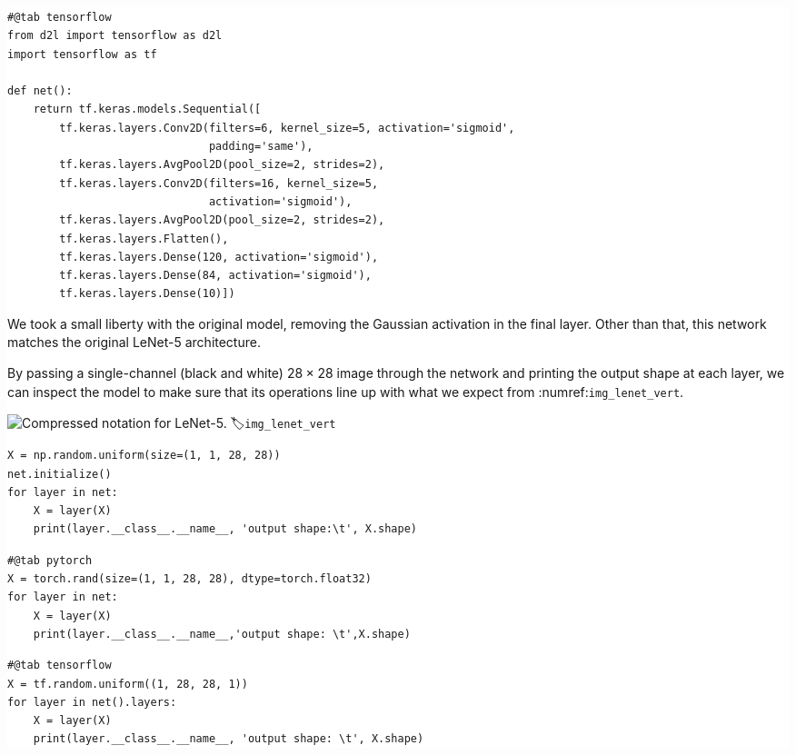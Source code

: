```{.python .input}
#@tab tensorflow
from d2l import tensorflow as d2l
import tensorflow as tf

def net():
    return tf.keras.models.Sequential([
        tf.keras.layers.Conv2D(filters=6, kernel_size=5, activation='sigmoid',
                               padding='same'),
        tf.keras.layers.AvgPool2D(pool_size=2, strides=2),
        tf.keras.layers.Conv2D(filters=16, kernel_size=5,
                               activation='sigmoid'),
        tf.keras.layers.AvgPool2D(pool_size=2, strides=2),
        tf.keras.layers.Flatten(),
        tf.keras.layers.Dense(120, activation='sigmoid'),
        tf.keras.layers.Dense(84, activation='sigmoid'),
        tf.keras.layers.Dense(10)])
```

We took a small liberty with the original model,
removing the Gaussian activation in the final layer.
Other than that, this network matches
the original LeNet-5 architecture.

By passing a single-channel (black and white)
$28 \times 28$ image through the network
and printing the output shape at each layer,
we can inspect the model to make sure
that its operations line up with
what we expect from :numref:`img_lenet_vert`.

![Compressed notation for LeNet-5.](../img/lenet-vert.svg)
:label:`img_lenet_vert`

```{.python .input}
X = np.random.uniform(size=(1, 1, 28, 28))
net.initialize()
for layer in net:
    X = layer(X)
    print(layer.__class__.__name__, 'output shape:\t', X.shape)
```

```{.python .input}
#@tab pytorch
X = torch.rand(size=(1, 1, 28, 28), dtype=torch.float32)
for layer in net:
    X = layer(X)
    print(layer.__class__.__name__,'output shape: \t',X.shape)
```

```{.python .input}
#@tab tensorflow
X = tf.random.uniform((1, 28, 28, 1))
for layer in net().layers:
    X = layer(X)
    print(layer.__class__.__name__, 'output shape: \t', X.shape)
```
